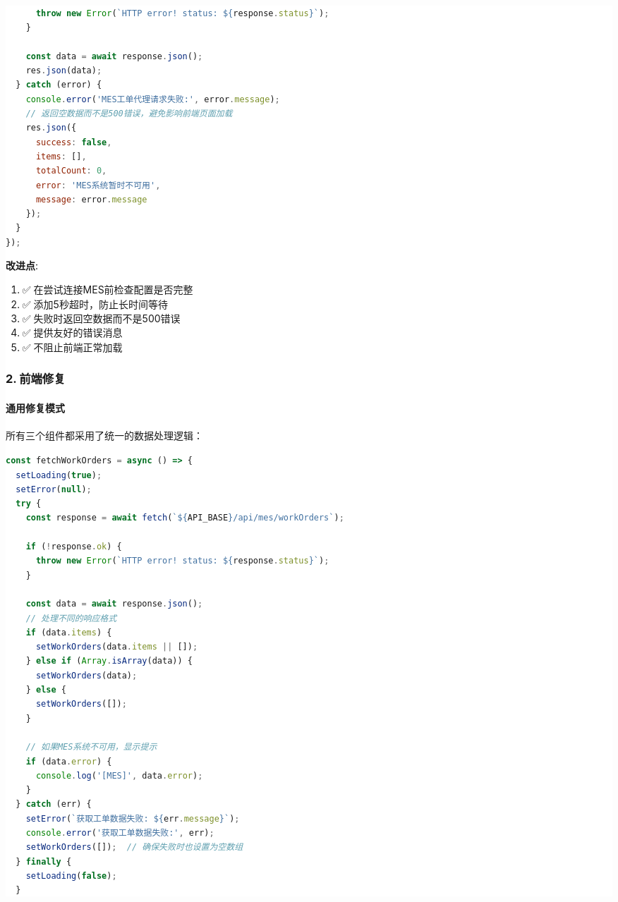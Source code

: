 ```javascript
      throw new Error(`HTTP error! status: ${response.status}`);
    }

    const data = await response.json();
    res.json(data);
  } catch (error) {
    console.error('MES工单代理请求失败:', error.message);
    // 返回空数据而不是500错误，避免影响前端页面加载
    res.json({ 
      success: false, 
      items: [], 
      totalCount: 0,
      error: 'MES系统暂时不可用',
      message: error.message 
    });
  }
});
```

**改进点**:
1. ✅ 在尝试连接MES前检查配置是否完整
2. ✅ 添加5秒超时，防止长时间等待
3. ✅ 失败时返回空数据而不是500错误
4. ✅ 提供友好的错误消息
5. ✅ 不阻止前端正常加载

### 2. 前端修复

#### 通用修复模式

所有三个组件都采用了统一的数据处理逻辑：

```javascript
const fetchWorkOrders = async () => {
  setLoading(true);
  setError(null);
  try {
    const response = await fetch(`${API_BASE}/api/mes/workOrders`);

    if (!response.ok) {
      throw new Error(`HTTP error! status: ${response.status}`);
    }

    const data = await response.json();
    // 处理不同的响应格式
    if (data.items) {
      setWorkOrders(data.items || []);
    } else if (Array.isArray(data)) {
      setWorkOrders(data);
    } else {
      setWorkOrders([]);
    }
    
    // 如果MES系统不可用，显示提示
    if (data.error) {
      console.log('[MES]', data.error);
    }
  } catch (err) {
    setError(`获取工单数据失败: ${err.message}`);
    console.error('获取工单数据失败:', err);
    setWorkOrders([]);  // 确保失败时也设置为空数组
  } finally {
    setLoading(false);
  }
```